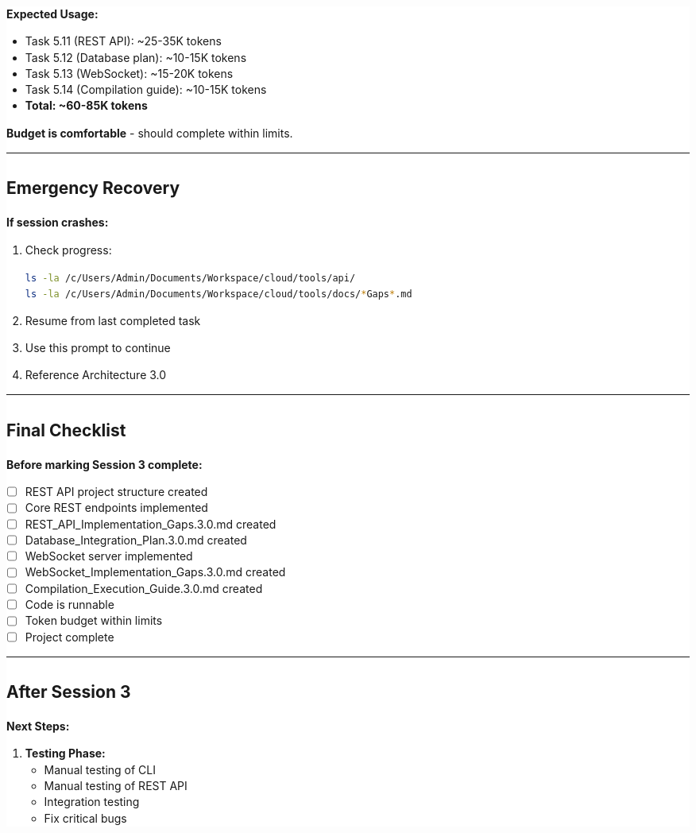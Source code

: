 **Expected Usage:**
- Task 5.11 (REST API): ~25-35K tokens
- Task 5.12 (Database plan): ~10-15K tokens
- Task 5.13 (WebSocket): ~15-20K tokens
- Task 5.14 (Compilation guide): ~10-15K tokens
- **Total: ~60-85K tokens**

**Budget is comfortable** - should complete within limits.

---

## Emergency Recovery

**If session crashes:**

1. Check progress:
   ```bash
   ls -la /c/Users/Admin/Documents/Workspace/cloud/tools/api/
   ls -la /c/Users/Admin/Documents/Workspace/cloud/tools/docs/*Gaps*.md
   ```

2. Resume from last completed task
3. Use this prompt to continue
4. Reference Architecture 3.0

---

## Final Checklist

**Before marking Session 3 complete:**

- [ ] REST API project structure created
- [ ] Core REST endpoints implemented
- [ ] REST_API_Implementation_Gaps.3.0.md created
- [ ] Database_Integration_Plan.3.0.md created
- [ ] WebSocket server implemented
- [ ] WebSocket_Implementation_Gaps.3.0.md created
- [ ] Compilation_Execution_Guide.3.0.md created
- [ ] Code is runnable
- [ ] Token budget within limits
- [ ] Project complete

---

## After Session 3

**Next Steps:**

1. **Testing Phase:**
   - Manual testing of CLI
   - Manual testing of REST API
   - Integration testing
   - Fix critical bugs
